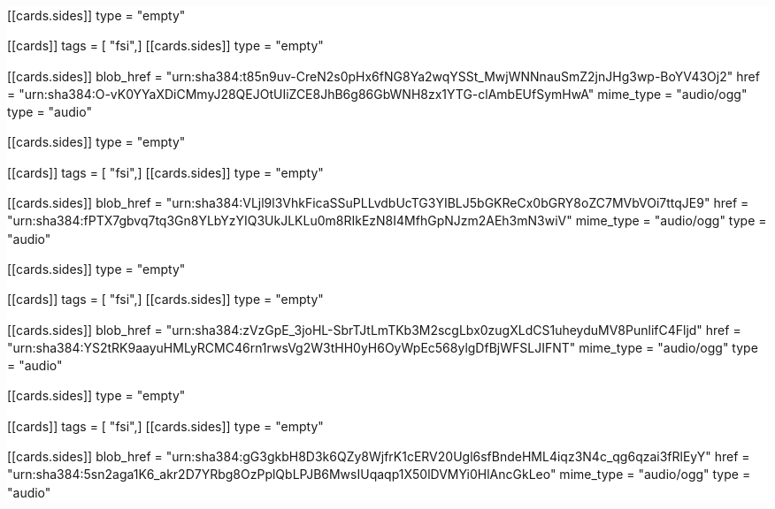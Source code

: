[[cards.sides]]
type = "empty"


[[cards]]
tags = [ "fsi",]
[[cards.sides]]
type = "empty"

[[cards.sides]]
blob_href = "urn:sha384:t85n9uv-CreN2s0pHx6fNG8Ya2wqYSSt_MwjWNNnauSmZ2jnJHg3wp-BoYV43Oj2"
href = "urn:sha384:O-vK0YYaXDiCMmyJ28QEJOtUIiZCE8JhB6g86GbWNH8zx1YTG-clAmbEUfSymHwA"
mime_type = "audio/ogg"
type = "audio"

[[cards.sides]]
type = "empty"


[[cards]]
tags = [ "fsi",]
[[cards.sides]]
type = "empty"

[[cards.sides]]
blob_href = "urn:sha384:VLjl9l3VhkFicaSSuPLLvdbUcTG3YIBLJ5bGKReCx0bGRY8oZC7MVbVOi7ttqJE9"
href = "urn:sha384:fPTX7gbvq7tq3Gn8YLbYzYIQ3UkJLKLu0m8RIkEzN8I4MfhGpNJzm2AEh3mN3wiV"
mime_type = "audio/ogg"
type = "audio"

[[cards.sides]]
type = "empty"


[[cards]]
tags = [ "fsi",]
[[cards.sides]]
type = "empty"

[[cards.sides]]
blob_href = "urn:sha384:zVzGpE_3joHL-SbrTJtLmTKb3M2scgLbx0zugXLdCS1uheyduMV8PunlifC4Fljd"
href = "urn:sha384:YS2tRK9aayuHMLyRCMC46rn1rwsVg2W3tHH0yH6OyWpEc568ylgDfBjWFSLJIFNT"
mime_type = "audio/ogg"
type = "audio"

[[cards.sides]]
type = "empty"


[[cards]]
tags = [ "fsi",]
[[cards.sides]]
type = "empty"

[[cards.sides]]
blob_href = "urn:sha384:gG3gkbH8D3k6QZy8WjfrK1cERV20Ugl6sfBndeHML4iqz3N4c_qg6qzai3fRlEyY"
href = "urn:sha384:5sn2aga1K6_akr2D7YRbg8OzPplQbLPJB6MwsIUqaqp1X50lDVMYi0HlAncGkLeo"
mime_type = "audio/ogg"
type = "audio"

